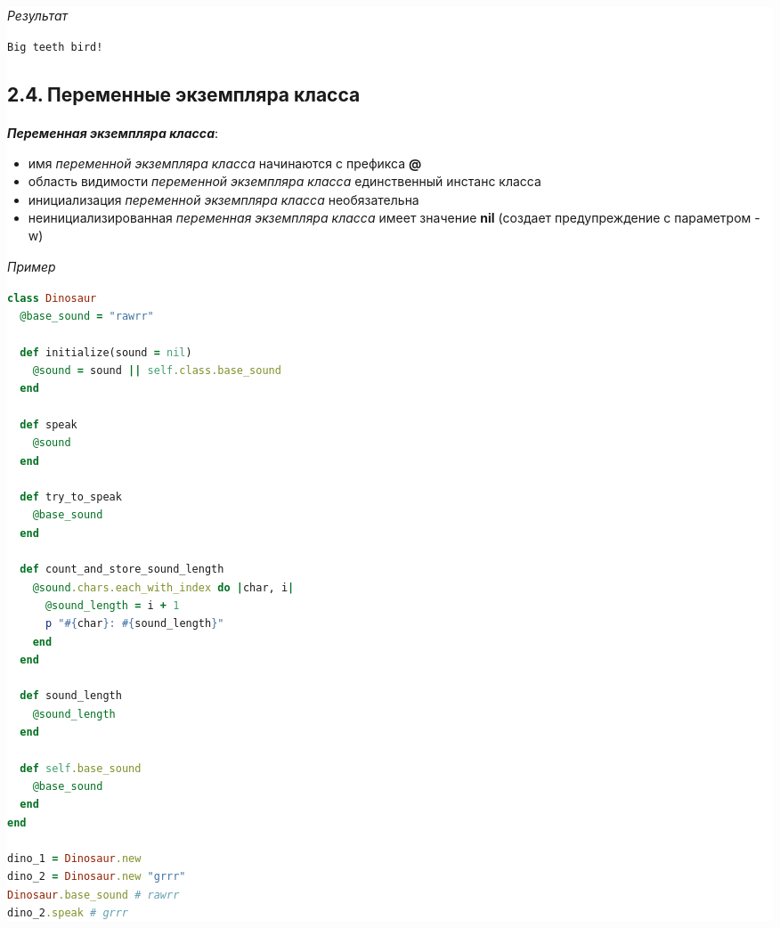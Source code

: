 *Результат*

```text
Big teeth bird!
```

## 2.4. Переменные экземпляра класса

***Переменная экземпляра класса***:

* имя *переменной экземпляра класса* начинаются с префикса **@**
* область видимости *переменной экземпляра класса* единственный инстанс класса
* инициализация *переменной экземпляра класса* необязательна
* неинициализированная *переменная экземпляра класса* имеет значение **nil** (создает предупреждение с параметром -w)

*Пример*

```ruby
class Dinosaur
  @base_sound = "rawrr"
  
  def initialize(sound = nil)
    @sound = sound || self.class.base_sound
  end
  
  def speak
    @sound
  end
  
  def try_to_speak
    @base_sound
  end
  
  def count_and_store_sound_length
    @sound.chars.each_with_index do |char, i|
      @sound_length = i + 1
      p "#{char}: #{sound_length}"
    end
  end
  
  def sound_length
    @sound_length
  end
  
  def self.base_sound
    @base_sound
  end
end

dino_1 = Dinosaur.new
dino_2 = Dinosaur.new "grrr"
Dinosaur.base_sound # rawrr
dino_2.speak # grrr
```
